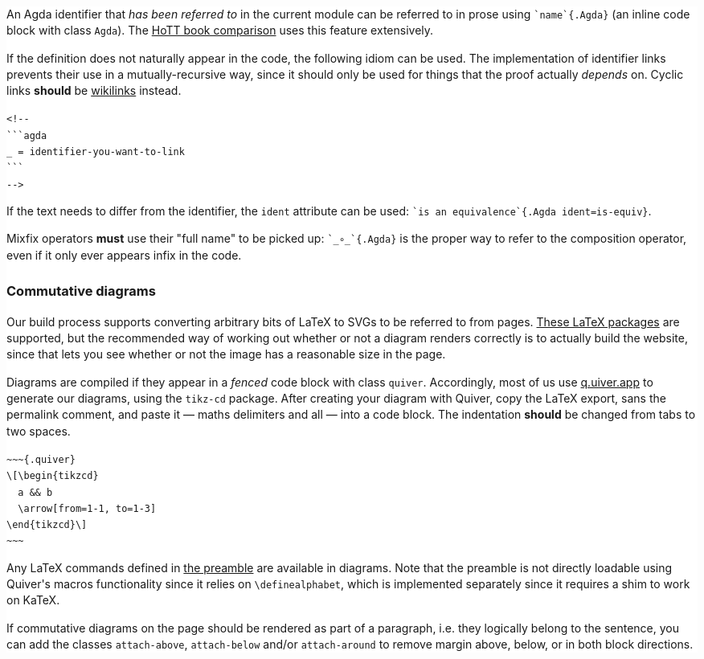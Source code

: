 An Agda identifier that _has been referred to_ in the current module can
be referred to in prose using `` `name`{.Agda} `` (an inline code block
with class `Agda`). The [HoTT book comparison] uses this feature
extensively.

[HoTT book comparison]: https://github.com/the1lab/1lab/blob/main/src/HoTT.lagda.md

If the definition does not naturally appear in the code, the following
idiom can be used. The implementation of identifier links prevents their
use in a mutually-recursive way, since it should only be used for things
that the proof actually *depends* on. Cyclic links **should** be
[wikilinks](#links) instead.

    <!--
    ```agda
    _ = identifier-you-want-to-link
    ```
    -->

If the text needs to differ from the identifier, the `ident` attribute
can be used: `` `is an equivalence`{.Agda ident=is-equiv} ``.

Mixfix operators **must** use their "full name" to be picked up: ``
`_∘_`{.Agda} `` is the proper way to refer to the composition operator,
even if it only ever appears infix in the code.

### Commutative diagrams

Our build process supports converting arbitrary bits of LaTeX to SVGs to
be referred to from pages. [These LaTeX packages] are supported, but the
recommended way of working out whether or not a diagram renders
correctly is to actually build the website, since that lets you see
whether or not the image has a reasonable size in the page.

[These LaTeX packages]: https://github.com/the1lab/1lab/blob/main/default.nix#L18-L27

Diagrams are compiled if they appear in a *fenced* code block with class
`quiver`. Accordingly, most of us use [q.uiver.app](https://q.uiver.app)
to generate our diagrams, using the `tikz-cd` package. After creating
your diagram with Quiver, copy the LaTeX export, sans the permalink
comment, and paste it — maths delimiters and all — into a code block.
The indentation **should** be changed from tabs to two spaces.

    ~~~{.quiver}
    \[\begin{tikzcd}
      a && b
      \arrow[from=1-1, to=1-3]
    \end{tikzcd}\]
    ~~~

Any LaTeX commands defined in [the preamble] are available in diagrams.
Note that the preamble is not directly loadable using Quiver's macros
functionality since it relies on `\definealphabet`, which is implemented
separately since it requires a shim to work on KaTeX.

[the preamble]: https://github.com/the1lab/1lab/blob/main/src/preamble.tex

If commutative diagrams on the page should be rendered as part of a
paragraph, i.e. they logically belong to the sentence, you can add the
classes `attach-above`, `attach-below` and/or `attach-around` to remove
margin above, below, or in both block directions.


[correct Agda commit]: https://github.com/the1lab/1lab/blob/main/support/nix/dep/Agda/github.json#L6
[Discord]: https://discord.gg/Zp2e8hYsuX
[Libera Chat]: https://libera.chat
[setext-style]: https://spec.commonmark.org/0.31.2/#setext-headings
[ATX-style]:    https://spec.commonmark.org/0.31.2/#atx-headings
[`support/web/highlights`]: https://github.com/the1lab/1lab/blob/main/support/web/highlights
[dual of the modular law]: https://github.com/the1lab/1lab/blob/main/src/Cat/Allegory/Reasoning.lagda.md#L110
[`H-Level`]: https://1lab.dev/1Lab.HLevel.Closure.html#automation
[`prop!`]: https://1lab.dev/1Lab.Reflection.HLevel.html#prop!
[`hlevel!`]: https://1lab.dev/1Lab.HLevel.Closure.html#hlevel!
[`is-hlevel`]: https://1lab.dev/1Lab.HLevel.html#is-hlevel
[`el!`]: https://1lab.dev/1Lab.Reflection.HLevel.html#el!
[`n-Tr-elim!`]: https://1lab.dev/Homotopy.Truncation.html#n-Tr-elim!
[`injection→extensional!`]: https://1lab.dev/1Lab.Extensionality.html#injection→extensional!
[`hlevel-projection`]: https://1lab.dev/1Lab.Reflection.HLevel.html#hlevel-projection
[`hlevel-proj-is-iterative-embedding`]: https://1lab.dev/Data.Set.Material.html#hlevel-proj-is-iterative-embedding
[`with-trivial-grading`]: https://1lab.dev/Cat.Displayed.Base.html#with-trivial-grading
[`with-thin-display`]: https://1lab.dev/Cat.Displayed.Base.html#with-thin-display
[orderings on rationals]: https://1lab.dev/Data.Rational.Order.html#_%E2%89%A4_
[`declare-record-hlevel`]: https://1Lab.dev/1Lab.Reflection.Record.html#declare-record-hlevel
[`declare-record-iso`]: https://1Lab.dev/1Lab.Reflection.Record.html#declare-record-iso
[`Extensional`]: https://1lab.dev/1Lab.Extensionality.html#Extensional